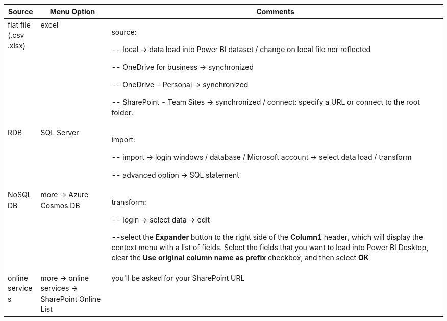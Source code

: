 | Source                  | Menu Option                                                                                                                                                                                                                                                                                                                                                                      | Comments                                                                                                                                                                                                                                                                                                                                                                                                                                                                                                                                          |
| ----------------------- | -------------------------------------------------------------------------------------------------------------------------------------------------------------------------------------------------------------------------------------------------------------------------------------------------------------------------------------------------------------------------------- | ------------------------------------------------------------------------------------------------------------------------------------------------------------------------------------------------------------------------------------------------------------------------------------------------------------------------------------------------------------------------------------------------------------------------------------------------------------------------------------------------------------------------------------------------- |
| flat file (.csv .xlsx)  | excel                                                                                                                                                                                                                                                                                                                                                                            | <p>source:</p><p>-- local -> data load into Power BI dataset / change on local file nor reflected</p><p>-- OneDrive for business -> synchronized</p><p>-- OneDrive - Personal -> synchronized</p><p>-- SharePoint - Team Sites -> synchronized / connect: specify a URL or connect to the root folder.</p>                                                                                                                                                                                                                                        |
| RDB                     | SQL Server                                                                                                                                                                                                                                                                                                                                                                       | <p>import: </p><p>-- import -> login windows / database / Microsoft account -> select data load / transform </p><p>-- advanced option -> SQL statement</p>                                                                                                                                                                                                                                                                                                                                                                                        |
| NoSQL DB                | more -> Azure Cosmos DB                                                                                                                                                                                                                                                                                                                                                          | <p>transform: </p><p>-- login -> select data -> edit </p><p>--select the <strong>Expander</strong> button to the right side of the <strong>Column1</strong> header, which will display the context menu with a list of fields. Select the fields that you want to load into Power BI Desktop, clear the <strong>Use original column name as prefix</strong> checkbox, and then select <strong>OK</strong></p>                                                                                                                                     |
| online services         | more -> online services -> SharePoint Online List                                                                                                                                                                                                                                                                                                                                | you'll be asked for your SharePoint URL                                                                                                                                                                                                                                                                                                                                                                                                                                                                                                           |
